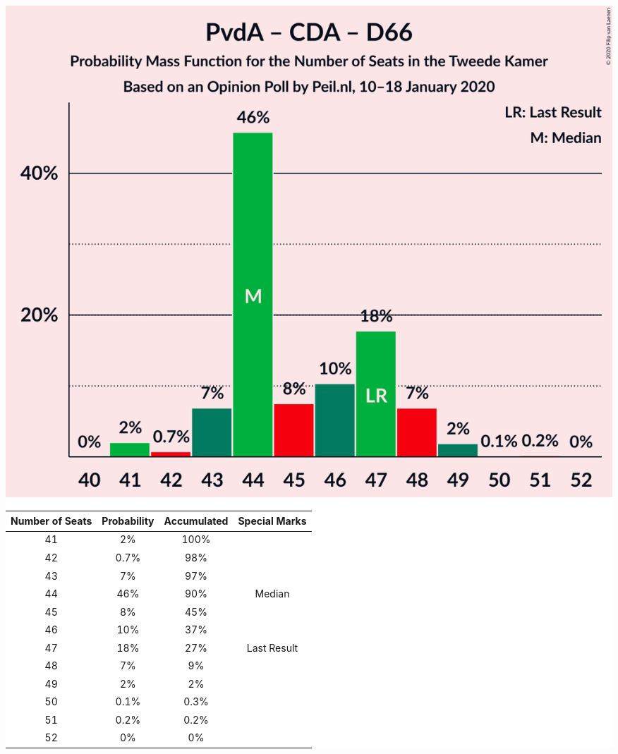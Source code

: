 ![Graph with seats probability mass function not yet produced](2020-01-18-Peilnl-coalitions-seats-pmf-pvda–cda–d66.png "Seats Probability Mass Function")

| Number of Seats | Probability | Accumulated | Special Marks |
|:---------------:|:-----------:|:-----------:|:-------------:|
| 41 | 2% | 100% |  |
| 42 | 0.7% | 98% |  |
| 43 | 7% | 97% |  |
| 44 | 46% | 90% | Median |
| 45 | 8% | 45% |  |
| 46 | 10% | 37% |  |
| 47 | 18% | 27% | Last Result |
| 48 | 7% | 9% |  |
| 49 | 2% | 2% |  |
| 50 | 0.1% | 0.3% |  |
| 51 | 0.2% | 0.2% |  |
| 52 | 0% | 0% |  |
